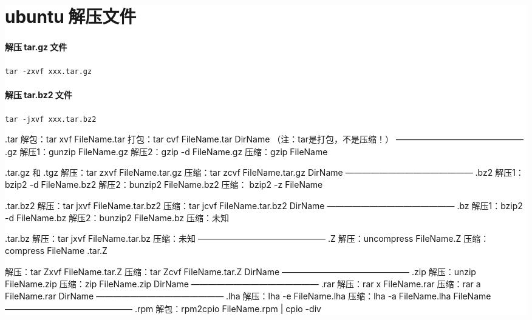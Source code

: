 # ubuntu 解压文件

#### 解压 tar.gz 文件

	tar -zxvf xxx.tar.gz
    
#### 解压 tar.bz2 文件

	tar -jxvf xxx.tar.bz2
    
    
    
.tar 
解包：tar xvf FileName.tar
打包：tar cvf FileName.tar DirName
（注：tar是打包，不是压缩！）
———————————————
.gz
解压1：gunzip FileName.gz
解压2：gzip -d FileName.gz
压缩：gzip FileName

.tar.gz 和 .tgz
解压：tar zxvf FileName.tar.gz
压缩：tar zcvf FileName.tar.gz DirName
———————————————
.bz2
解压1：bzip2 -d FileName.bz2
解压2：bunzip2 FileName.bz2
压缩： bzip2 -z FileName

.tar.bz2
解压：tar jxvf FileName.tar.bz2
压缩：tar jcvf FileName.tar.bz2 DirName
———————————————
.bz
解压1：bzip2 -d FileName.bz
解压2：bunzip2 FileName.bz
压缩：未知

.tar.bz
解压：tar jxvf FileName.tar.bz
压缩：未知
———————————————
.Z
解压：uncompress FileName.Z
压缩：compress FileName
.tar.Z

解压：tar Zxvf FileName.tar.Z
压缩：tar Zcvf FileName.tar.Z DirName
———————————————
.zip
解压：unzip FileName.zip
压缩：zip FileName.zip DirName
———————————————
.rar
解压：rar x FileName.rar
压缩：rar a FileName.rar DirName
———————————————
.lha
解压：lha -e FileName.lha
压缩：lha -a FileName.lha FileName
———————————————
.rpm
解包：rpm2cpio FileName.rpm | cpio -div